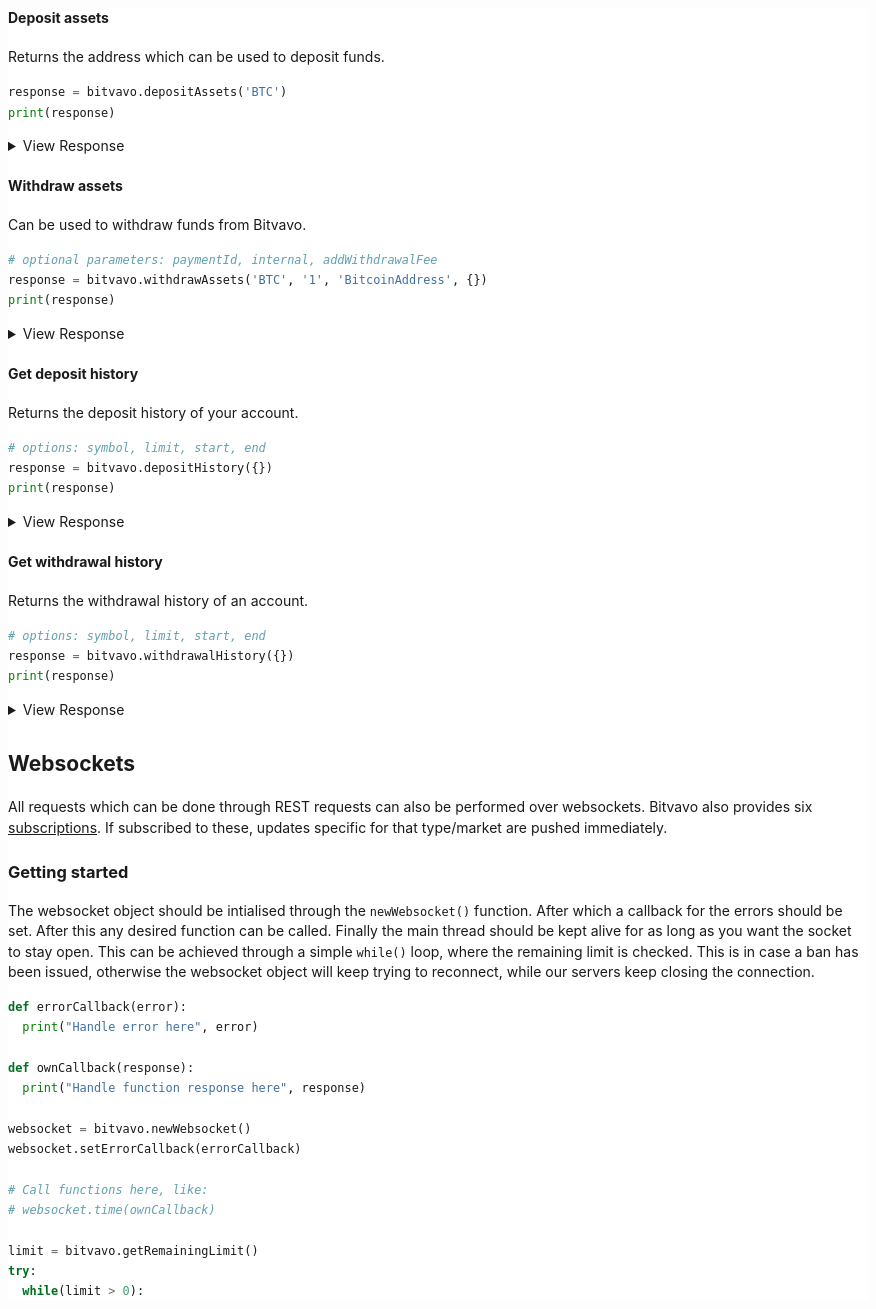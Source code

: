 #### Deposit assets
Returns the address which can be used to deposit funds.
```python
response = bitvavo.depositAssets('BTC')
print(response)
```
<details><summary>View Response</summary></details>

#### Withdraw assets
Can be used to withdraw funds from Bitvavo.
```python
# optional parameters: paymentId, internal, addWithdrawalFee
response = bitvavo.withdrawAssets('BTC', '1', 'BitcoinAddress', {})
print(response)
```
<details><summary>View Response</summary></details>

#### Get deposit history
Returns the deposit history of your account.
```python
# options: symbol, limit, start, end
response = bitvavo.depositHistory({})
print(response)
```
<details><summary>View Response</summary></details>

#### Get withdrawal history
Returns the withdrawal history of an account.
```python
# options: symbol, limit, start, end
response = bitvavo.withdrawalHistory({})
print(response)
```
<details><summary>View Response</summary></details>

## Websockets

All requests which can be done through REST requests can also be performed over websockets. Bitvavo also provides six [subscriptions](https://github.com/bitvavo/python-bitvavo-api#subscriptions). If subscribed to these, updates specific for that type/market are pushed immediately.

### Getting started

The websocket object should be intialised through the `newWebsocket()` function. After which a callback for the errors should be set. After this any desired function can be called. Finally the main thread should be kept alive for as long as you want the socket to stay open. This can be achieved through a simple `while()` loop, where the remaining limit is checked. This is in case a ban has been issued, otherwise the websocket object will keep trying to reconnect, while our servers keep closing the connection.

```python
def errorCallback(error):
  print("Handle error here", error)

def ownCallback(response):
  print("Handle function response here", response)

websocket = bitvavo.newWebsocket()
websocket.setErrorCallback(errorCallback)

# Call functions here, like:
# websocket.time(ownCallback)

limit = bitvavo.getRemainingLimit()
try:
  while(limit > 0):
```
